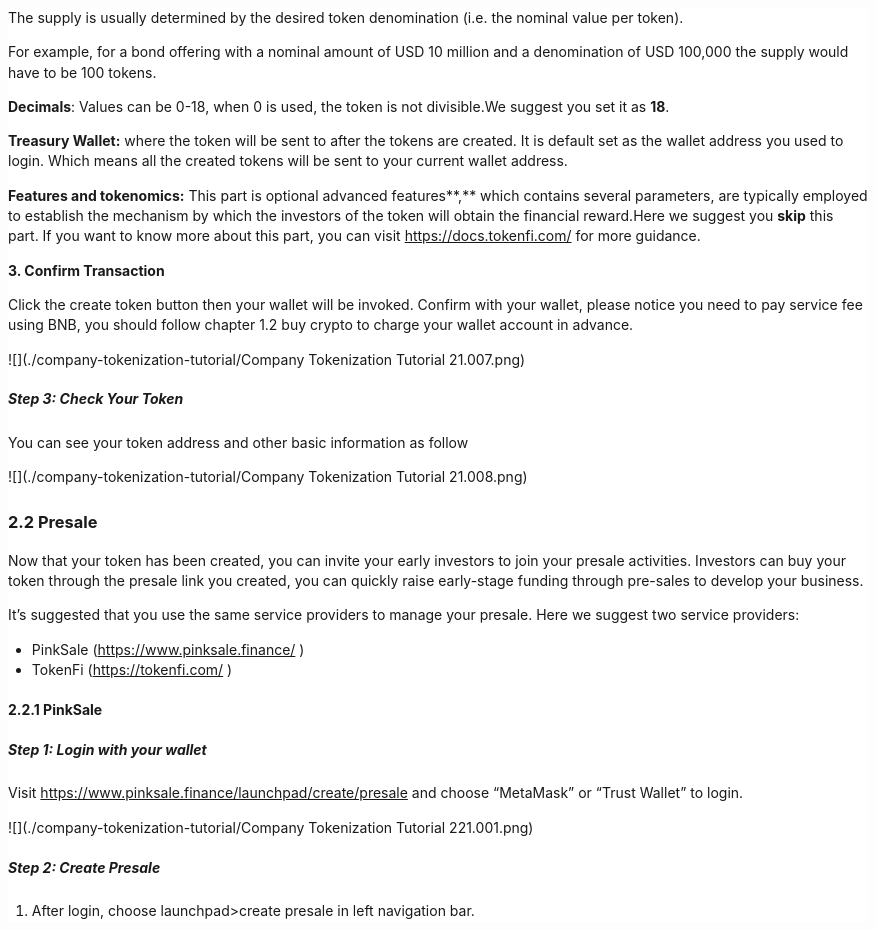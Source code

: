 The supply is usually determined by the desired token denomination (i.e. the nominal value per token). 

For example, for a bond offering with a nominal amount of USD 10 million and a denomination of USD 100,000 the supply would have to be 100 tokens.

**Decimals**: Values can be 0-18, when 0 is used, the token is not divisible.We suggest you set it as **18**. 

**Treasury Wallet:** where the token will be sent to after the tokens are created. It is default set as the wallet address you used to login. Which means all the created tokens will be sent to your current wallet address. 

**Features and tokenomics:** This part is optional advanced features**,** which contains several parameters, are typically employed to establish the mechanism by which the investors of the token will obtain the financial reward.Here we suggest you **skip** this part. If you want to know more about this part, you can visit <https://docs.tokenfi.com/> for more guidance. 


**3. Confirm Transaction** 

Click the create token button then your wallet will be invoked. Confirm with your wallet, please notice you need to pay service fee using BNB, you should follow chapter 1.2 buy crypto to charge your wallet account  in advance. 

![](./company-tokenization-tutorial/Company Tokenization Tutorial 21.007.png)

##### Step 3: Check Your Token

You can see your token address and other basic information as follow 

![](./company-tokenization-tutorial/Company Tokenization Tutorial 21.008.png)

### 2.2 Presale

Now that your token has been created, you can invite your early investors to join your presale activities. Investors can buy your token through the presale link you created, you can quickly raise early-stage funding through pre-sales to develop your business.

It’s suggested that you use the same service providers to manage your presale. Here we suggest two service providers:

- PinkSale (<https://www.pinksale.finance/>  )
- TokenFi (<https://tokenfi.com/> )

#### 2.2.1 PinkSale

##### Step 1: Login with your wallet

Visit <https://www.pinksale.finance/launchpad/create/presale> and choose “MetaMask” or “Trust Wallet” to login.

![](./company-tokenization-tutorial/Company Tokenization Tutorial 221.001.png)

##### Step 2: Create Presale 

1) After login, choose launchpad>create presale in left navigation bar. 
